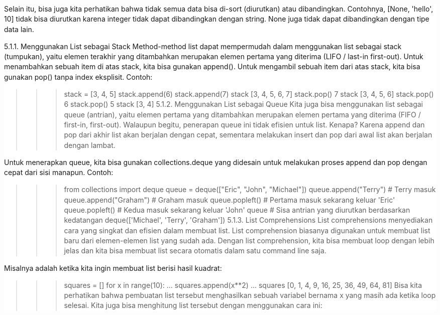 Selain itu, bisa juga kita perhatikan bahwa tidak semua data bisa di-sort (diurutkan) atau dibandingkan. Contohnya, [None, 'hello', 10] tidak bisa diurutkan karena integer tidak dapat dibandingkan dengan string. None juga tidak dapat dibandingkan dengan tipe data lain.

5.1.1. Menggunakan List sebagai Stack
Method-method list dapat mempermudah dalam menggunakan list sebagai stack (tumpukan), yaitu elemen terakhir yang ditambahkan merupakan elemen pertama yang diterima (LIFO / last-in first-out). Untuk menambahkan sebuah item di atas stack, kita bisa gunakan append(). Untuk mengambil sebuah item dari atas stack, kita bisa gunakan pop() tanpa index eksplisit. Contoh:

>>> stack = [3, 4, 5]
>>> stack.append(6)
>>> stack.append(7)
>>> stack
[3, 4, 5, 6, 7]
>>> stack.pop()
7
>>> stack
[3, 4, 5, 6]
>>> stack.pop()
6
>>> stack.pop()
5
>>> stack
[3, 4]
5.1.2. Menggunakan List sebagai Queue
Kita juga bisa menggunakan list sebagai queue (antrian), yaitu elemen pertama yang ditambahkan merupakan elemen pertama yang diterima (FIFO / first-in, first-out). Walaupun begitu, penerapan queue ini tidak efisien untuk list. Kenapa? Karena append dan pop dari akhir list akan berjalan dengan cepat, sementara melakukan insert dan pop dari awal list akan berjalan dengan lambat.

Untuk menerapkan queue, kita bisa gunakan collections.deque yang didesain untuk melakukan proses append dan pop dengan cepat dari sisi manapun. Contoh:

>>> from collections import deque
>>> queue = deque(["Eric", "John", "Michael"])
>>> queue.append("Terry") # Terry masuk
>>> queue.append("Graham") # Graham masuk
>>> queue.popleft() # Pertama masuk sekarang keluar
'Eric'
>>> queue.popleft() # Kedua masuk sekarang keluar
'John'
>>> queue # Sisa antrian yang diurutkan berdasarkan kedatangan
deque(['Michael', 'Terry', 'Graham'])
5.1.3. List Comprehensions
List comprehensions menyediakan cara yang singkat dan efisien dalam membuat list. List comprehension biasanya digunakan untuk membuat list baru dari elemen-elemen list yang sudah ada. Dengan list comprehension, kita bisa membuat loop dengan lebih jelas dan kita bisa membuat list secara otomatis dalam satu command line saja.

Misalnya adalah ketika kita ingin membuat list berisi hasil kuadrat:

>>> squares = []
>>> for x in range(10):
...     squares.append(x**2)
...
>>> squares
[0, 1, 4, 9, 16, 25, 36, 49, 64, 81]
Bisa kita perhatikan bahwa pembuatan list tersebut menghasilkan sebuah variabel bernama x yang masih ada ketika loop selesai. Kita juga bisa menghitung list tersebut dengan menggunakan cara ini:
